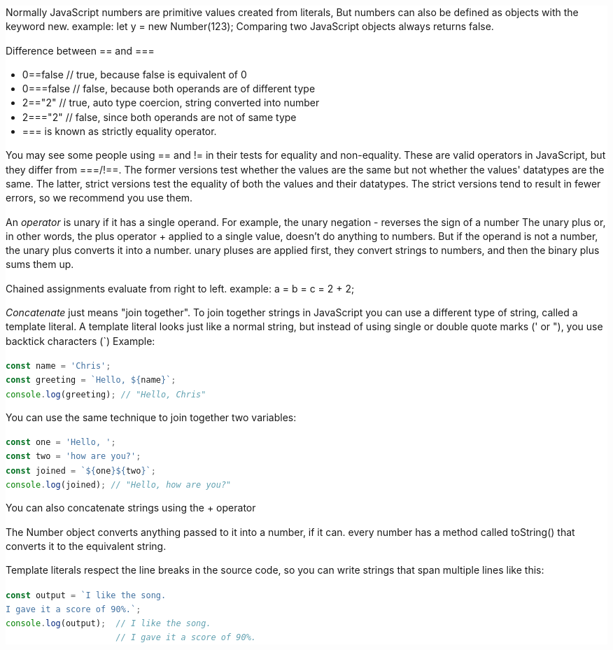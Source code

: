 Normally JavaScript numbers are primitive values created from literals,
But numbers can also be defined as objects with the keyword new. example: let y = new Number(123);
Comparing two JavaScript objects always returns false.

Difference between == and ===

- 0==false // true, because false is equivalent of 0 
- 0===false // false, because both operands are of different type 
- 2=="2" // true, auto type coercion, string converted into number 
- 2==="2" // false, since both operands are not of same type
- === is known as strictly equality operator.

You may see some people using == and != in their tests for equality and non-equality. These are valid operators in JavaScript, but they differ from ===/!==. The former versions test whether the values are the same but not whether the values' datatypes are the same. The latter, strict versions test the equality of both the values and their datatypes. The strict versions tend to result in fewer errors, so we recommend you use them.

An *operator* is unary if it has a single operand. For example, the unary negation - reverses the sign of a number
The unary plus or, in other words, the plus operator + applied to a single value, doesn’t do anything to numbers. But if the operand is not a number, the unary plus converts it into a number. unary pluses are applied first, they convert strings to numbers, and then the binary plus sums them up.

Chained assignments evaluate from right to left.
example: a = b = c = 2 + 2;

*Concatenate* just means "join together". To join together strings in JavaScript you can use a different type of string, called a template literal.
A template literal looks just like a normal string, but instead of using single or double quote marks (' or "), you use backtick characters (`)
Example:

```javascript
const name = 'Chris';
const greeting = `Hello, ${name}`;
console.log(greeting); // "Hello, Chris"
```

You can use the same technique to join together two variables:

```javascript
const one = 'Hello, ';
const two = 'how are you?';
const joined = `${one}${two}`;
console.log(joined); // "Hello, how are you?"
```

You can also concatenate strings using the + operator

The Number object converts anything passed to it into a number, if it can. 
every number has a method called toString() that converts it to the equivalent string.

Template literals respect the line breaks in the source code, so you can write strings that span multiple lines like this:

```javascript
const output = `I like the song.
I gave it a score of 90%.`;
console.log(output);  // I like the song.
                      // I gave it a score of 90%.
```
